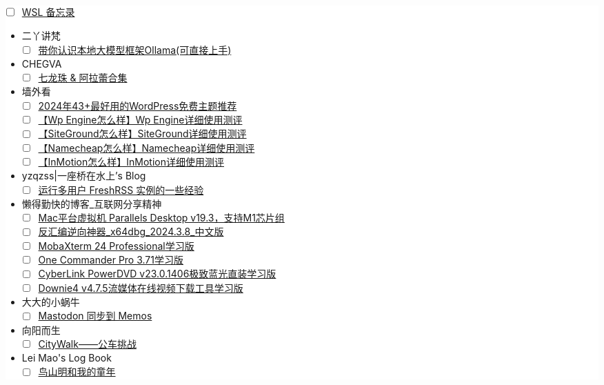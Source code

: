   - [ ] [WSL 备忘录](https://www.liesauer.net/blog/post/899.html)
- 二丫讲梵
  - [ ] [带你认识本地大模型框架Ollama(可直接上手)](https://wiki.eryajf.net/pages/97047e/)
- CHEGVA
  - [ ] [七龙珠 & 阿拉蕾合集](https://chegva.com/5965.html)
- 墙外看
  - [ ] [2024年43+最好用的WordPress免费主题推荐](https://qiangwaikan.com/best-free-wordpress-themes/)
  - [ ] [【Wp Engine怎么样】Wp Engine详细使用测评](https://qiangwaikan.com/wp-engine-web-hosting-review/)
  - [ ] [【SiteGround怎么样】SiteGround详细使用测评](https://qiangwaikan.com/siteground-web-hosting-review/)
  - [ ] [【Namecheap怎么样】Namecheap详细使用测评](https://qiangwaikan.com/namecheap-review/)
  - [ ] [【InMotion怎么样】InMotion详细使用测评](https://qiangwaikan.com/inmotion-web-hosting-review/)
- yzqzss|一座桥在水上’s Blog
  - [ ] [运行多用户 FreshRSS 实例的一些经验](https://blog.othing.xyz/archives/practices-for-maintaining-multi-user-freshrss-instance.html)
- 懒得勤快的博客_互联网分享精神
  - [ ] [Mac平台虚拟机 Parallels Desktop v19.3，支持M1芯片组](https://masuit.com/1232)
  - [ ] [反汇编逆向神器_x64dbg_2024.3.8_中文版](https://masuit.com/2179)
  - [ ] [MobaXterm 24 Professional学习版](https://masuit.com/1347)
  - [ ] [One Commander Pro 3.71学习版](https://masuit.com/87)
  - [ ] [CyberLink PowerDVD v23.0.1406极致蓝光直装学习版](https://masuit.com/33)
  - [ ] [Downie4 v4.7.5流媒体在线视频下载工具学习版](https://masuit.com/1916)
- 大大的小蜗牛
  - [ ] [Mastodon 同步到 Memos](https://www.eallion.com/mastodon-sync-to-memos/)
- 向阳而生
  - [ ] [CityWalk——公车挑战](https://blog.7wate.com/archives/citywalk----gong-che-tiao-zhan)
- Lei Mao's Log Book
  - [ ] [鸟山明和我的童年](https://leimao.github.io/essay/%E9%B8%9F%E5%B1%B1%E6%98%8E%E5%92%8C%E6%88%91%E7%9A%84%E7%AB%A5%E5%B9%B4/)
